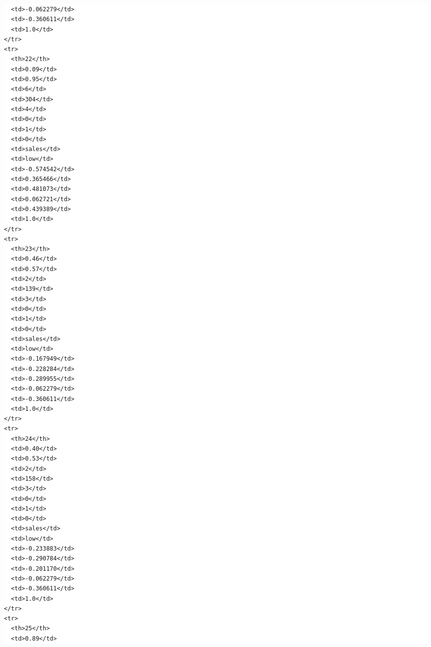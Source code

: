       <td>-0.062279</td>
      <td>-0.360611</td>
      <td>1.0</td>
    </tr>
    <tr>
      <th>22</th>
      <td>0.09</td>
      <td>0.95</td>
      <td>6</td>
      <td>304</td>
      <td>4</td>
      <td>0</td>
      <td>1</td>
      <td>0</td>
      <td>sales</td>
      <td>low</td>
      <td>-0.574542</td>
      <td>0.365466</td>
      <td>0.481073</td>
      <td>0.062721</td>
      <td>0.439389</td>
      <td>1.0</td>
    </tr>
    <tr>
      <th>23</th>
      <td>0.46</td>
      <td>0.57</td>
      <td>2</td>
      <td>139</td>
      <td>3</td>
      <td>0</td>
      <td>1</td>
      <td>0</td>
      <td>sales</td>
      <td>low</td>
      <td>-0.167949</td>
      <td>-0.228284</td>
      <td>-0.289955</td>
      <td>-0.062279</td>
      <td>-0.360611</td>
      <td>1.0</td>
    </tr>
    <tr>
      <th>24</th>
      <td>0.40</td>
      <td>0.53</td>
      <td>2</td>
      <td>158</td>
      <td>3</td>
      <td>0</td>
      <td>1</td>
      <td>0</td>
      <td>sales</td>
      <td>low</td>
      <td>-0.233883</td>
      <td>-0.290784</td>
      <td>-0.201170</td>
      <td>-0.062279</td>
      <td>-0.360611</td>
      <td>1.0</td>
    </tr>
    <tr>
      <th>25</th>
      <td>0.89</td>